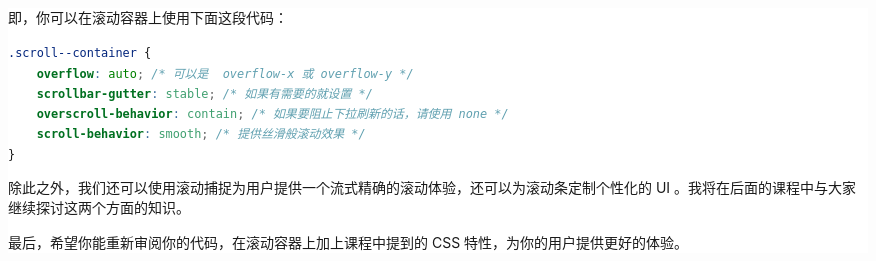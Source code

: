 即，你可以在滚动容器上使用下面这段代码：

```CSS
.scroll--container {
    overflow: auto; /* 可以是  overflow-x 或 overflow-y */
    scrollbar-gutter: stable; /* 如果有需要的就设置 */
    overscroll-behavior: contain; /* 如果要阻止下拉刷新的话，请使用 none */
    scroll-behavior: smooth; /* 提供丝滑般滚动效果 */
}
```

除此之外，我们还可以使用滚动捕捉为用户提供一个流式精确的滚动体验，还可以为滚动条定制个性化的 UI 。我将在后面的课程中与大家继续探讨这两个方面的知识。

最后，希望你能重新审阅你的代码，在滚动容器上加上课程中提到的 CSS 特性，为你的用户提供更好的体验。